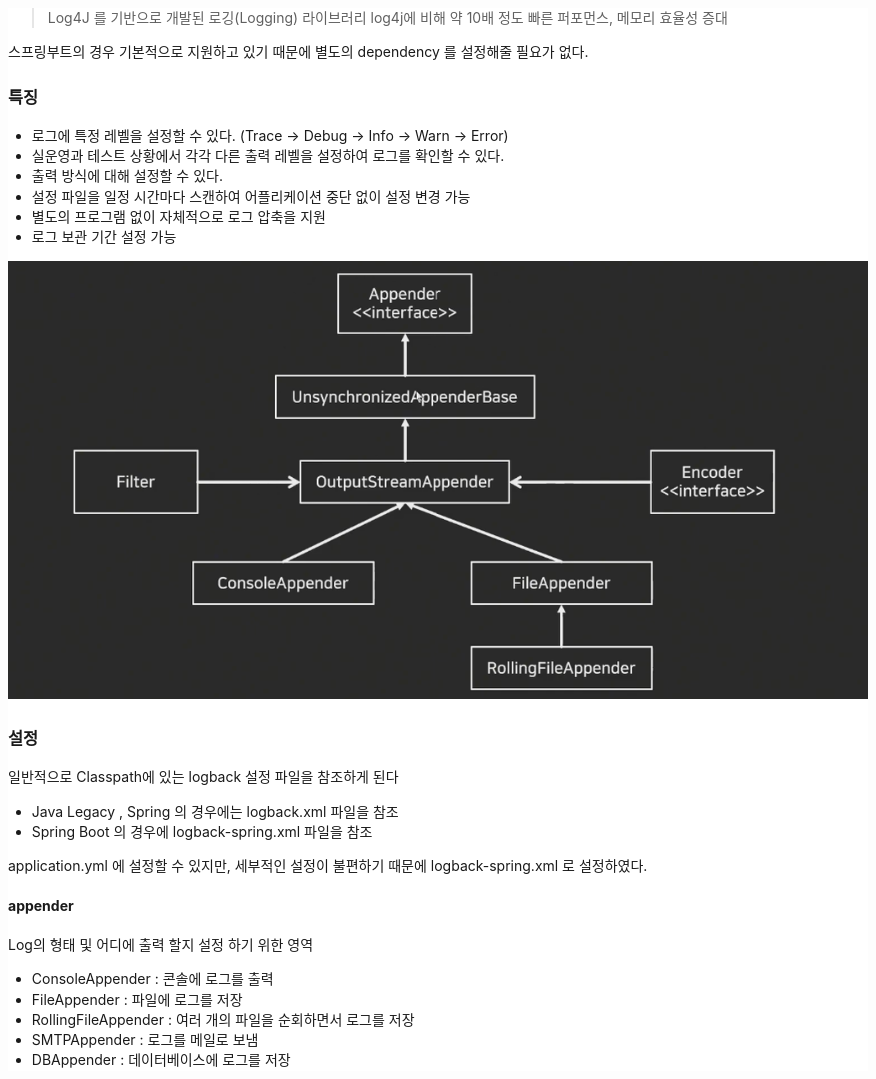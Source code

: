> Log4J 를 기반으로 개발된 로깅(Logging) 라이브러리
> log4j에 비해 약 10배 정도 빠른 퍼포먼스, 메모리 효율성 증대

스프링부트의 경우 기본적으로 지원하고 있기 때문에 별도의 dependency 를 설정해줄 필요가 없다.

### 특징

- 로그에 특정 레벨을 설정할 수 있다. (Trace -> Debug -> Info -> Warn -> Error)
- 실운영과 테스트 상황에서 각각 다른 출력 레벨을 설정하여 로그를 확인할 수 있다.
- 출력 방식에 대해 설정할 수 있다.
- 설정 파일을 일정 시간마다 스캔하여 어플리케이션 중단 없이 설정 변경 가능
- 별도의 프로그램 없이 자체적으로 로그 압축을 지원
- 로그 보관 기간 설정 가능

![img.png](img.png)

### 설정

일반적으로 Classpath에 있는 logback 설정 파일을 참조하게 된다

- Java Legacy , Spring 의 경우에는 logback.xml 파일을 참조
- Spring Boot 의 경우에 logback-spring.xml 파일을 참조

application.yml 에 설정할 수 있지만, 세부적인 설정이 불편하기 때문에
logback-spring.xml 로 설정하였다.

#### appender

Log의 형태 및 어디에 출력 할지 설정 하기 위한 영역

- ConsoleAppender : 콘솔에 로그를 출력
- FileAppender : 파일에 로그를 저장
- RollingFileAppender : 여러 개의 파일을 순회하면서 로그를 저장
- SMTPAppender : 로그를 메일로 보냄
- DBAppender : 데이터베이스에 로그를 저장
